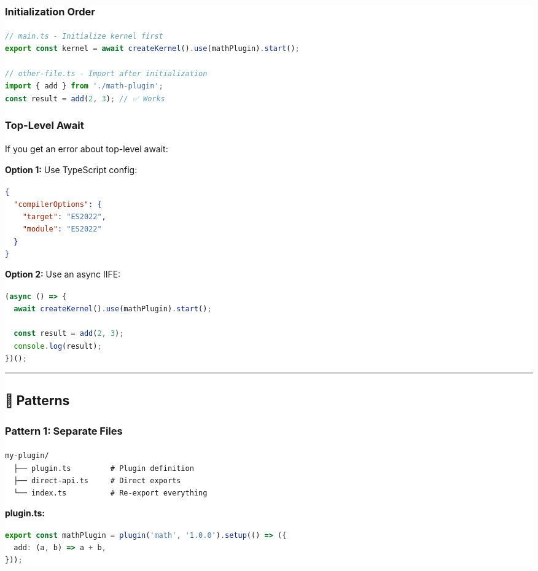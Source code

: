 ### Initialization Order

```typescript
// main.ts - Initialize kernel first
export const kernel = await createKernel().use(mathPlugin).start();

// other-file.ts - Import after initialization
import { add } from './math-plugin';
const result = add(2, 3); // ✅ Works
```

### Top-Level Await

If you get an error about top-level await:

**Option 1:** Use TypeScript config:

```json
{
  "compilerOptions": {
    "target": "ES2022",
    "module": "ES2022"
  }
}
```

**Option 2:** Use an async IIFE:

```typescript
(async () => {
  await createKernel().use(mathPlugin).start();

  const result = add(2, 3);
  console.log(result);
})();
```

---

## 🎨 Patterns

### Pattern 1: Separate Files

```
my-plugin/
  ├── plugin.ts         # Plugin definition
  ├── direct-api.ts     # Direct exports
  └── index.ts          # Re-export everything
```

**plugin.ts:**

```typescript
export const mathPlugin = plugin('math', '1.0.0').setup(() => ({
  add: (a, b) => a + b,
}));
```
